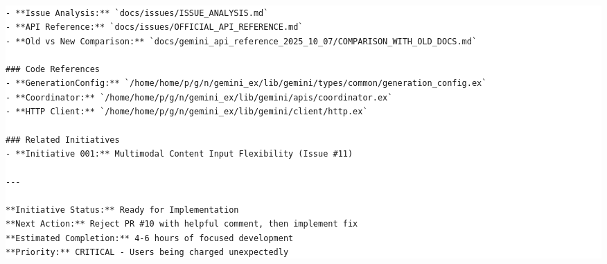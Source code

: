 ```
- **Issue Analysis:** `docs/issues/ISSUE_ANALYSIS.md`
- **API Reference:** `docs/issues/OFFICIAL_API_REFERENCE.md`
- **Old vs New Comparison:** `docs/gemini_api_reference_2025_10_07/COMPARISON_WITH_OLD_DOCS.md`

### Code References
- **GenerationConfig:** `/home/home/p/g/n/gemini_ex/lib/gemini/types/common/generation_config.ex`
- **Coordinator:** `/home/home/p/g/n/gemini_ex/lib/gemini/apis/coordinator.ex`
- **HTTP Client:** `/home/home/p/g/n/gemini_ex/lib/gemini/client/http.ex`

### Related Initiatives
- **Initiative 001:** Multimodal Content Input Flexibility (Issue #11)

---

**Initiative Status:** Ready for Implementation
**Next Action:** Reject PR #10 with helpful comment, then implement fix
**Estimated Completion:** 4-6 hours of focused development
**Priority:** CRITICAL - Users being charged unexpectedly

